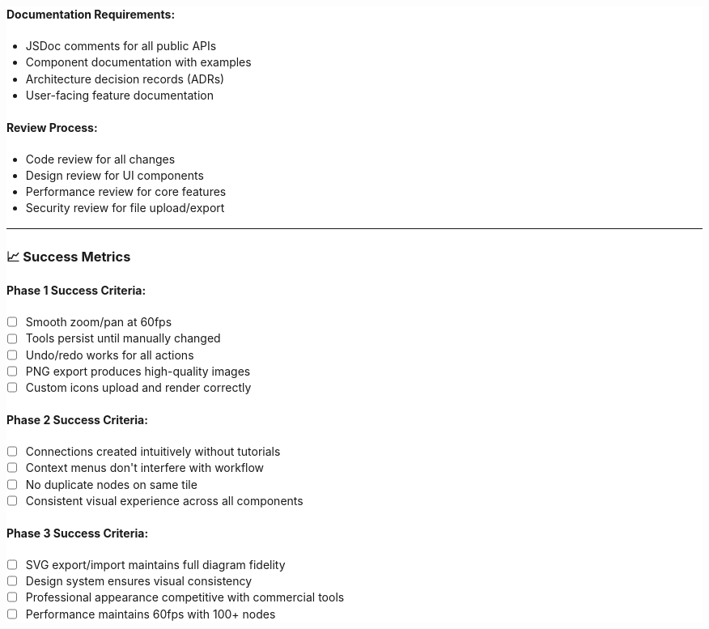 #### **Documentation Requirements:**

- JSDoc comments for all public APIs
- Component documentation with examples
- Architecture decision records (ADRs)
- User-facing feature documentation

#### **Review Process:**

- Code review for all changes
- Design review for UI components
- Performance review for core features
- Security review for file upload/export

---

### **📈 Success Metrics**

#### **Phase 1 Success Criteria:**

- [ ] Smooth zoom/pan at 60fps
- [ ] Tools persist until manually changed
- [ ] Undo/redo works for all actions
- [ ] PNG export produces high-quality images
- [ ] Custom icons upload and render correctly

#### **Phase 2 Success Criteria:**

- [ ] Connections created intuitively without tutorials
- [ ] Context menus don't interfere with workflow
- [ ] No duplicate nodes on same tile
- [ ] Consistent visual experience across all components

#### **Phase 3 Success Criteria:**

- [ ] SVG export/import maintains full diagram fidelity
- [ ] Design system ensures visual consistency
- [ ] Professional appearance competitive with commercial tools
- [ ] Performance maintains 60fps with 100+ nodes

